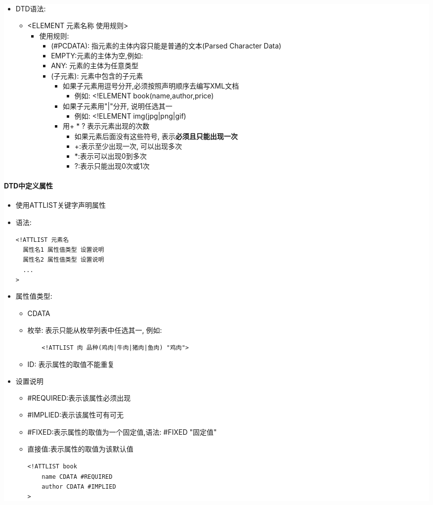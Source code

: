   - DTD语法:

    - <ELEMENT 元素名称 使用规则>
      - 使用规则:
        - (#PCDATA): 指元素的主体内容只能是普通的文本(Parsed Character Data)
        - EMPTY:元素的主体为空,例如: <br/>
        - ANY: 元素的主体为任意类型
        - (子元素): 元素中包含的子元素
          - 如果子元素用逗号分开,必须按照声明顺序去编写XML文档
            - 例如: <!ELEMENT book(name,author,price)
          - 如果子元素用"|"分开, 说明任选其一
            - 例如: <!ELEMENT img(jpg|png|gif)
          - 用+ *  ? 表示元素出现的次数
            - 如果元素后面没有这些符号, 表示**必须且只能出现一次**
            - +:表示至少出现一次, 可以出现多次
            - *:表示可以出现0到多次
            - ?:表示只能出现0次或1次

#### DTD中定义属性

 - 使用ATTLIST关键字声明属性
   
  - 语法:
    
      ```xml-dtd
      <!ATTLIST 元素名
      	属性名1 属性值类型 设置说明
      	属性名2 属性值类型 设置说明
      	...
      >
      ```
    
- 属性值类型:

  - CDATA

  - 枚举: 表示只能从枚举列表中任选其一, 例如:

    ```xml-dtd
		<!ATTLIST 肉 品种(鸡肉|牛肉|猪肉|鱼肉) "鸡肉">
    ```

  -  ID: 表示属性的取值不能重复

- 设置说明

  - \#REQUIRED:表示该属性必须出现

  - \#IMPLIED:表示该属性可有可无
  - \#FIXED:表示属性的取值为一个固定值,语法: \#FIXED "固定值"

  - 直接值:表示属性的取值为该默认值

    ```xml-dtd
    <!ATTLIST book
    	name CDATA #REQUIRED 
    	author CDATA #IMPLIED
    >
    ```
